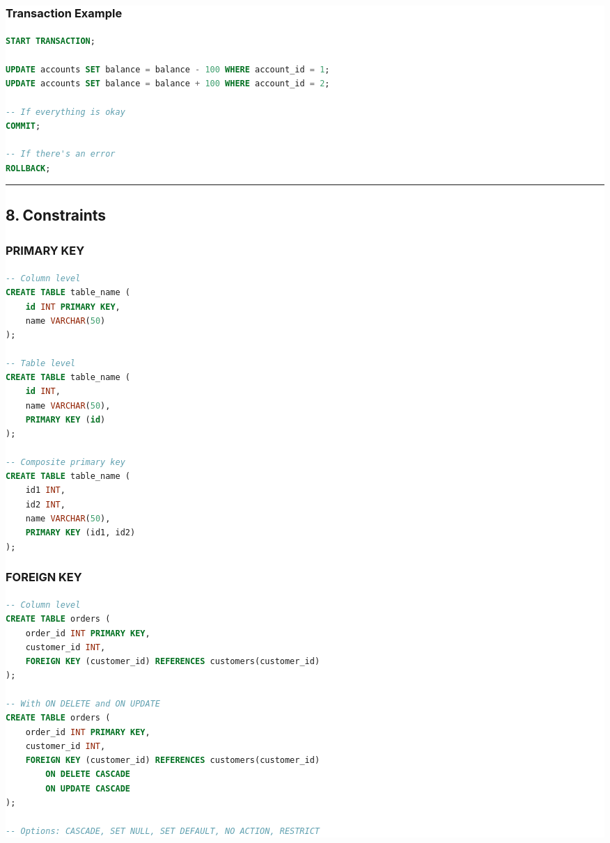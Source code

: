 ### Transaction Example
```sql
START TRANSACTION;

UPDATE accounts SET balance = balance - 100 WHERE account_id = 1;
UPDATE accounts SET balance = balance + 100 WHERE account_id = 2;

-- If everything is okay
COMMIT;

-- If there's an error
ROLLBACK;
```

---

## 8. Constraints

### PRIMARY KEY
```sql
-- Column level
CREATE TABLE table_name (
    id INT PRIMARY KEY,
    name VARCHAR(50)
);

-- Table level
CREATE TABLE table_name (
    id INT,
    name VARCHAR(50),
    PRIMARY KEY (id)
);

-- Composite primary key
CREATE TABLE table_name (
    id1 INT,
    id2 INT,
    name VARCHAR(50),
    PRIMARY KEY (id1, id2)
);
```

### FOREIGN KEY
```sql
-- Column level
CREATE TABLE orders (
    order_id INT PRIMARY KEY,
    customer_id INT,
    FOREIGN KEY (customer_id) REFERENCES customers(customer_id)
);

-- With ON DELETE and ON UPDATE
CREATE TABLE orders (
    order_id INT PRIMARY KEY,
    customer_id INT,
    FOREIGN KEY (customer_id) REFERENCES customers(customer_id)
        ON DELETE CASCADE
        ON UPDATE CASCADE
);

-- Options: CASCADE, SET NULL, SET DEFAULT, NO ACTION, RESTRICT
```
